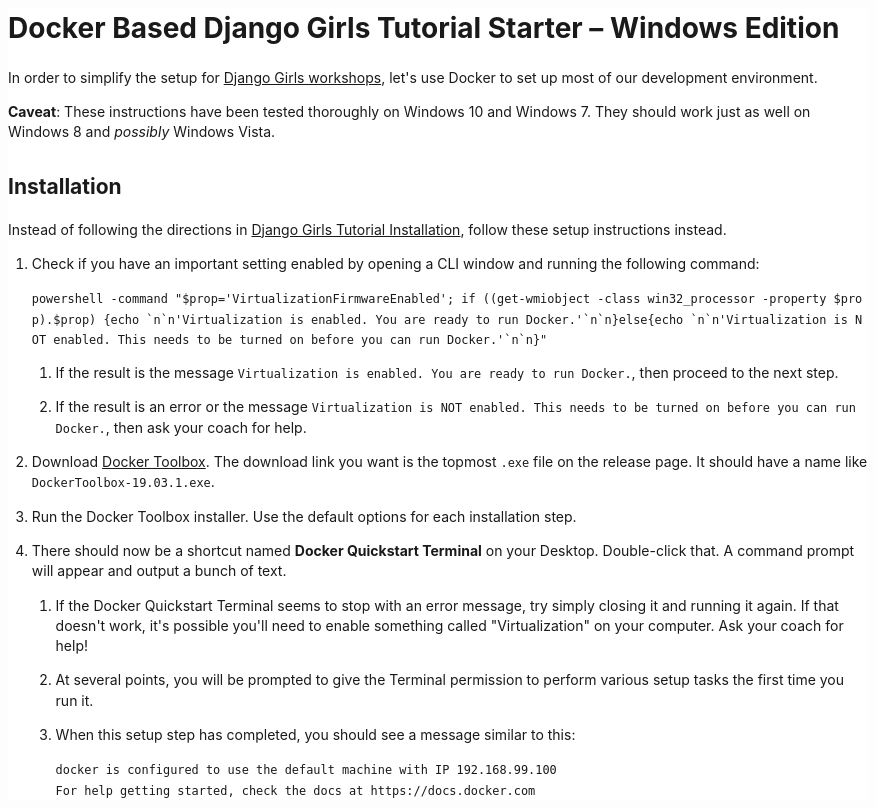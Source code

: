 # Docker Based Django Girls Tutorial Starter – Windows Edition

In order to simplify the setup for [Django Girls workshops][tutorial], let's use
Docker to set up most of our development environment.

**Caveat**: These instructions have been tested thoroughly on Windows 10 and
Windows 7. They should work just as well on Windows 8 and _possibly_ Windows
Vista.

## Installation

Instead of following the directions in [Django Girls Tutorial
Installation][installation], follow these setup instructions instead.

1.  Check if you have an important setting enabled by opening a CLI window and
    running the following command:

    ```
    powershell -command "$prop='VirtualizationFirmwareEnabled'; if ((get-wmiobject -class win32_processor -property $prop).$prop) {echo `n`n'Virtualization is enabled. You are ready to run Docker.'`n`n}else{echo `n`n'Virtualization is NOT enabled. This needs to be turned on before you can run Docker.'`n`n}"
    ```

    1.  If the result is the message `Virtualization is enabled. You are ready to
        run Docker.`, then proceed to the next step.

    1.  If the result is an error or the message `Virtualization is NOT
        enabled. This needs to be turned on before you can run Docker.`, then
        ask your coach for help.

1.  Download [Docker Toolbox][docker toolbox]. The
    download link you want is the topmost `.exe` file on the release page. It
    should have a name like `DockerToolbox-19.03.1.exe`.

1.  Run the Docker Toolbox installer. Use the default options for each
    installation step.

1.  There should now be a shortcut named **Docker Quickstart Terminal** on your
    Desktop. Double-click that. A command prompt will appear and output a bunch
    of text.

    1.  If the Docker Quickstart Terminal seems to stop with an error message,
        try simply closing it and running it again. If that doesn't work, it's
        possible you'll need to enable something called "Virtualization" on your
        computer. Ask your coach for help!

    1.  At several points, you will be prompted to give the Terminal
        permission to perform various setup tasks the first time you run it.

    1.  When this setup step has completed, you should see a message similar to
        this:

        ```
        docker is configured to use the default machine with IP 192.168.99.100
        For help getting started, check the docs at https://docs.docker.com
        ```


[atom]: https://atom.io
[change-settings]: https://tutorial.djangogirls.org/en/django_start_project/#changing-settings
[cli-intro]: https://tutorial.djangogirls.org/en/intro_to_command_line/
[code-editor]: https://tutorial.djangogirls.org/en/installation/#install-a-code-editor
[deploy-installing-git]: https://tutorial.djangogirls.org/en/deploy/#installing-git
[deploy-push-code]: https://tutorial.djangogirls.org/en/deploy/#pushing-your-code-to-github
[deploy-pythonanywhere]: https://tutorial.djangogirls.org/en/deploy/#setting-up-our-blog-on-pythonanywhere
[deploy-start-git-repo]: https://tutorial.djangogirls.org/en/deploy/#starting-our-git-repository
[deploy]: https://tutorial.djangogirls.org/en/deploy/
[django installation]: https://tutorial.djangogirls.org/en/django_installation/
[docker toolbox]: https://github.com/docker/toolbox/releases
[first-project]: https://tutorial.djangogirls.org/en/django_start_project/
[fork]: https://github.com/gsong/my-first-blog/fork
[github]: https://github.com
[installation]: https://tutorial.djangogirls.org/en/installation/
[internet]: https://tutorial.djangogirls.org/en/how_the_internet_works/
[ipython]: https://ipython.org
[pa-account]: https://tutorial.djangogirls.org/en/installation/#create-a-pythonanywhere-account
[python installation]: https://tutorial.djangogirls.org/en/python_installation/
[sublime text]: https://www.sublimetext.com
[tutorial]: https://tutorial.djangogirls.org/en
[vsc]: https://code.visualstudio.com